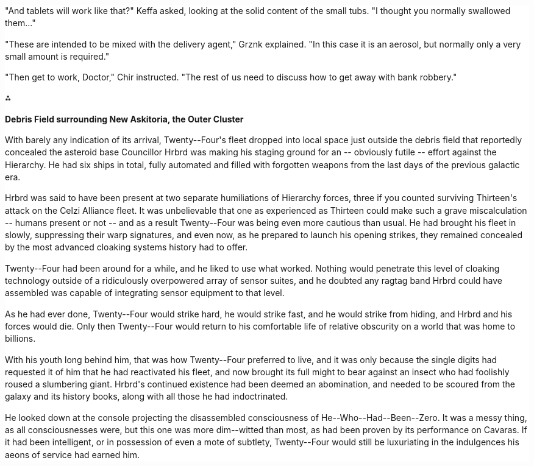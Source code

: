"And tablets will work like that?" Keffa asked, looking at the solid
content of the small tubs. "I thought you normally swallowed them..."

"These are intended to be mixed with the delivery agent," Grznk
explained. "In this case it is an aerosol, but normally only a very
small amount is required."

"Then get to work, Doctor," Chir instructed. "The rest of us need to
discuss how to get away with bank robbery."

⁂

**Debris Field surrounding New Askitoria, the Outer Cluster**

With barely any indication of its arrival, Twenty--Four\'s fleet dropped
into local space just outside the debris field that reportedly concealed
the asteroid base Councillor Hrbrd was making his staging ground for an
-- obviously futile -- effort against the Hierarchy. He had six ships in
total, fully automated and filled with forgotten weapons from the last
days of the previous galactic era.

Hrbrd was said to have been present at two separate humiliations of
Hierarchy forces, three if you counted surviving Thirteen\'s attack on
the Celzi Alliance fleet. It was unbelievable that one as experienced as
Thirteen could make such a grave miscalculation -- humans present or not
-- and as a result Twenty--Four was being even more cautious than usual.
He had brought his fleet in slowly, suppressing their warp signatures,
and even now, as he prepared to launch his opening strikes, they
remained concealed by the most advanced cloaking systems history had to
offer.

Twenty--Four had been around for a while, and he liked to use what
worked. Nothing would penetrate this level of cloaking technology
outside of a ridiculously overpowered array of sensor suites, and he
doubted any ragtag band Hrbrd could have assembled was capable of
integrating sensor equipment to that level.

As he had ever done, Twenty--Four would strike hard, he would strike
fast, and he would strike from hiding, and Hrbrd and his forces would
die. Only then Twenty--Four would return to his comfortable life of
relative obscurity on a world that was home to billions.

With his youth long behind him, that was how Twenty--Four preferred to
live, and it was only because the single digits had requested it of him
that he had reactivated his fleet, and now brought its full might to
bear against an insect who had foolishly roused a slumbering giant.
Hrbrd\'s continued existence had been deemed an abomination, and needed
to be scoured from the galaxy and its history books, along with all
those he had indoctrinated.

He looked down at the console projecting the disassembled consciousness
of He--Who--Had--Been--Zero. It was a messy thing, as all
consciousnesses were, but this one was more dim--witted than most, as
had been proven by its performance on Cavaras. If it had been
intelligent, or in possession of even a mote of subtlety, Twenty--Four
would still be luxuriating in the indulgences his aeons of service had
earned him.
